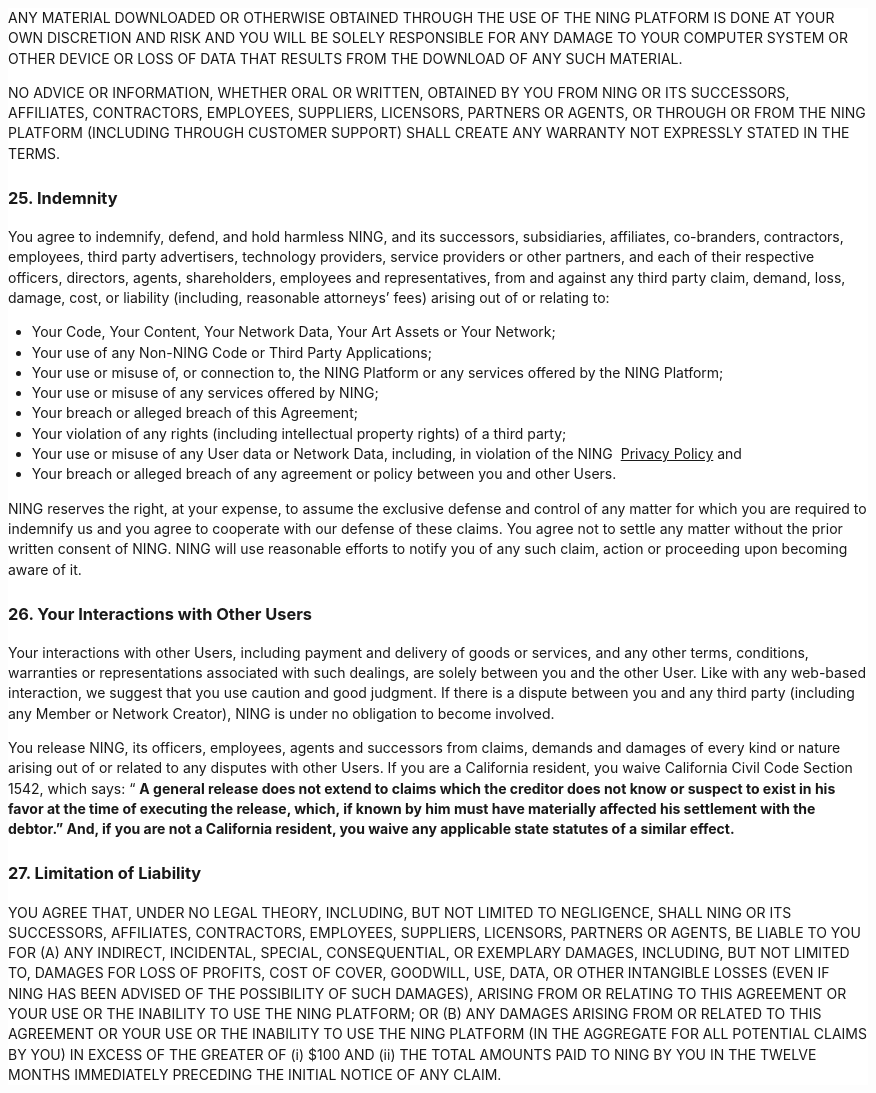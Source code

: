 
ANY MATERIAL DOWNLOADED OR OTHERWISE OBTAINED THROUGH THE USE OF THE NING PLATFORM IS DONE AT YOUR OWN DISCRETION AND RISK AND YOU WILL BE SOLELY RESPONSIBLE FOR ANY DAMAGE TO YOUR COMPUTER SYSTEM OR OTHER DEVICE OR LOSS OF DATA THAT RESULTS FROM THE DOWNLOAD OF ANY SUCH MATERIAL.

NO ADVICE OR INFORMATION, WHETHER ORAL OR WRITTEN, OBTAINED BY YOU FROM NING OR ITS SUCCESSORS, AFFILIATES, CONTRACTORS, EMPLOYEES, SUPPLIERS, LICENSORS, PARTNERS OR AGENTS, OR THROUGH OR FROM THE NING PLATFORM (INCLUDING THROUGH CUSTOMER SUPPORT) SHALL CREATE ANY WARRANTY NOT EXPRESSLY STATED IN THE TERMS.

### 25\. Indemnity

You agree to indemnify, defend, and hold harmless NING, and its successors, subsidiaries, affiliates, co-branders, contractors, employees, third party advertisers, technology providers, service providers or other partners, and each of their respective officers, directors, agents, shareholders, employees and representatives, from and against any third party claim, demand, loss, damage, cost, or liability (including, reasonable attorneys’ fees) arising out of or relating to:

*   Your Code, Your Content, Your Network Data, Your Art Assets or Your Network;
*   Your use of any Non-NING Code or Third Party Applications;
*   Your use or misuse of, or connection to, the NING Platform or any services offered by the NING Platform;
*   Your use or misuse of any services offered by NING;
*   Your breach or alleged breach of this Agreement;
*   Your violation of any rights (including intellectual property rights) of a third party;
*   Your use or misuse of any User data or Network Data, including, in violation of the NING  [Privacy Policy](https://www.ning.com/privacy/) and
*   Your breach or alleged breach of any agreement or policy between you and other Users.

NING reserves the right, at your expense, to assume the exclusive defense and control of any matter for which you are required to indemnify us and you agree to cooperate with our defense of these claims. You agree not to settle any matter without the prior written consent of NING. NING will use reasonable efforts to notify you of any such claim, action or proceeding upon becoming aware of it.

### 26\. Your Interactions with Other Users

Your interactions with other Users, including payment and delivery of goods or services, and any other terms, conditions, warranties or representations associated with such dealings, are solely between you and the other User. Like with any web-based interaction, we suggest that you use caution and good judgment. If there is a dispute between you and any third party (including any Member or Network Creator), NING is under no obligation to become involved.

You release NING, its officers, employees, agents and successors from claims, demands and damages of every kind or nature arising out of or related to any disputes with other Users. If you are a California resident, you waive California Civil Code Section 1542, which says: “ **A general release does not extend to claims which the creditor does not know or suspect to exist in his favor at the time of executing the release, which, if known by him must have materially affected his settlement with the debtor.” And, if you are not a California resident, you waive any applicable state statutes of a similar effect.**

### 27\. Limitation of Liability

YOU AGREE THAT, UNDER NO LEGAL THEORY, INCLUDING, BUT NOT LIMITED TO NEGLIGENCE, SHALL NING OR ITS SUCCESSORS, AFFILIATES, CONTRACTORS, EMPLOYEES, SUPPLIERS, LICENSORS, PARTNERS OR AGENTS, BE LIABLE TO YOU FOR (A) ANY INDIRECT, INCIDENTAL, SPECIAL, CONSEQUENTIAL, OR EXEMPLARY DAMAGES, INCLUDING, BUT NOT LIMITED TO, DAMAGES FOR LOSS OF PROFITS, COST OF COVER, GOODWILL, USE, DATA, OR OTHER INTANGIBLE LOSSES (EVEN IF NING HAS BEEN ADVISED OF THE POSSIBILITY OF SUCH DAMAGES), ARISING FROM OR RELATING TO THIS AGREEMENT OR YOUR USE OR THE INABILITY TO USE THE NING PLATFORM; OR (B) ANY DAMAGES ARISING FROM OR RELATED TO THIS AGREEMENT OR YOUR USE OR THE INABILITY TO USE THE NING PLATFORM (IN THE AGGREGATE FOR ALL POTENTIAL CLAIMS BY YOU) IN EXCESS OF THE GREATER OF (i) $100 AND (ii) THE TOTAL AMOUNTS PAID TO NING BY YOU IN THE TWELVE MONTHS IMMEDIATELY PRECEDING THE INITIAL NOTICE OF ANY CLAIM.
